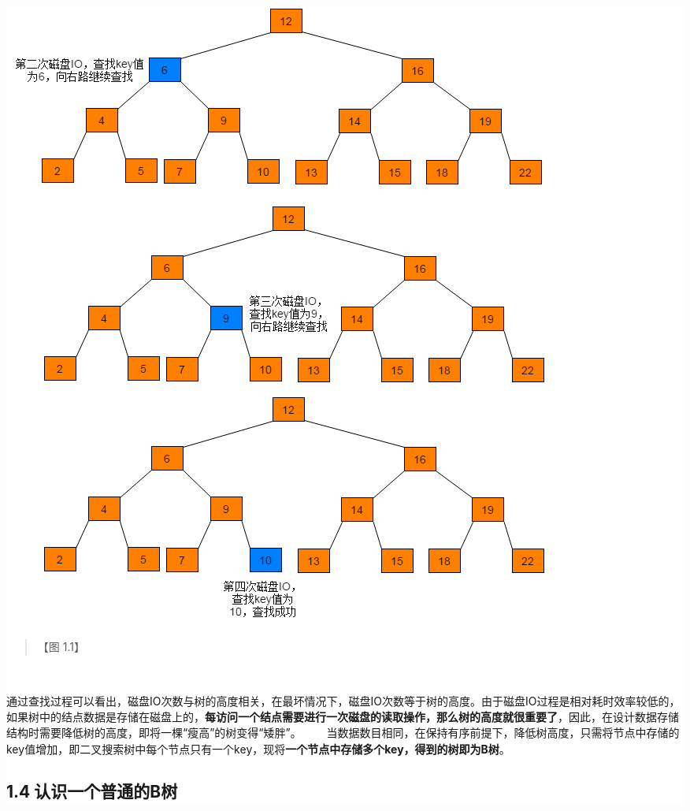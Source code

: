  ![BTree_1.1](../../../res/Tree/BTree/BTree_1.1.png)

> 【图  1.1】

​	

​	通过查找过程可以看出，磁盘IO次数与树的高度相关，在最坏情况下，磁盘IO次数等于树的高度。由于磁盘IO过程是相对耗时效率较低的，如果树中的结点数据是存储在磁盘上的，**每访问一个结点需要进行一次磁盘的读取操作，那么树的高度就很重要了**，因此，在设计数据存储结构时需要降低树的高度，即将一棵“瘦高”的树变得“矮胖”。
  当数据数目相同，在保持有序前提下，降低树高度，只需将节点中存储的key值增加，即二叉搜索树中每个节点只有一个key，现将**一个节点中存储多个key，得到的树即为B树**。





## 1.4 认识一个普通的B树
